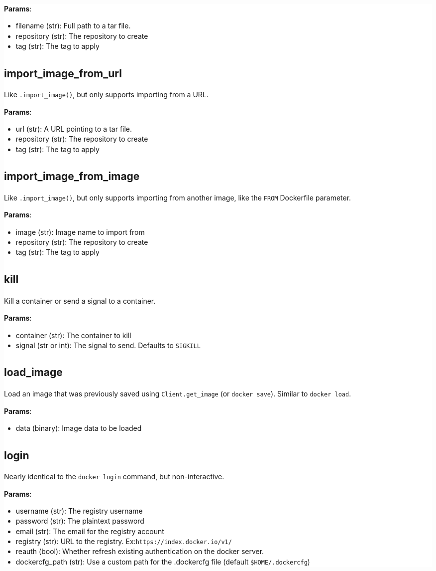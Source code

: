 **Params**:

* filename (str): Full path to a tar file.
* repository (str): The repository to create
* tag (str): The tag to apply

## import_image_from_url

Like `.import_image()`, but only supports importing from a URL.

**Params**:

* url (str): A URL pointing to a tar file.
* repository (str): The repository to create
* tag (str): The tag to apply

## import_image_from_image

Like `.import_image()`, but only supports importing from another image,
like the `FROM` Dockerfile parameter.

**Params**:

* image (str): Image name to import from
* repository (str): The repository to create
* tag (str): The tag to apply

## kill

Kill a container or send a signal to a container.

**Params**:

* container (str): The container to kill
* signal (str or int): The signal to send. Defaults to `SIGKILL`

## load_image

Load an image that was previously saved using `Client.get_image`
(or `docker save`). Similar to `docker load`.

**Params**:

* data (binary): Image data to be loaded

## login

Nearly identical to the `docker login` command, but non-interactive.

**Params**:

* username (str): The registry username
* password (str): The plaintext password
* email (str): The email for the registry account
* registry (str): URL to the registry. Ex:`https://index.docker.io/v1/`
* reauth (bool): Whether refresh existing authentication on the docker server.
* dockercfg_path (str): Use a custom path for the .dockercfg file
  (default `$HOME/.dockercfg`)
